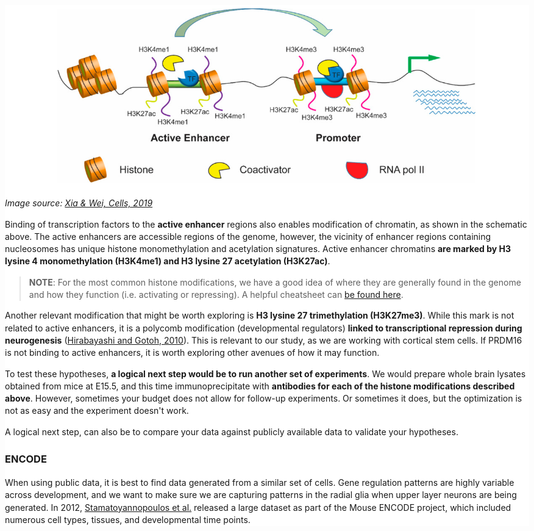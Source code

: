 <p align="center">
<img src="../img/active_anhancer.png" width="700">
</p>

_Image source: [Xia & Wei, Cells, 2019](https://www.mdpi.com/2073-4409/8/10/1281)_

Binding of transcription factors to the **active enhancer** regions also enables modification of chromatin, as shown in the schematic above. The active enhancers are accessible regions of the genome, however, the vicinity of enhancer regions containing nucleosomes has unique histone monomethylation and acetylation signatures. Active enhancer chromatins **are marked by H3 lysine 4 monomethylation (H3K4me1) and H3 lysine 27 acetylation (H3K27ac)**.

> **NOTE**: For the most common histone modifications, we have a good idea of where they are generally found in the genome and how they function (i.e. activating or repressing). A helpful cheatsheet can [be found here](https://www.abcam.com/epigenetics/histone-modifications#histone-modifications-cheat-sheet).

Another relevant modification that might be worth exploring is **H3 lysine 27 trimethylation (H3K27me3)**. While this mark is not related to active enhancers, it is a polycomb modification (developmental regulators) **linked to transcriptional repression during neurogenesis** ([Hirabayashi and Gotoh, 2010](https://pubmed.ncbi.nlm.nih.gov/20485363/)). This is relevant to our study, as we are working with cortical stem cells. If PRDM16 is not binding to active enhancers, it is worth exploring other avenues of how it may function.

To test these hypotheses, **a logical next step would be to run another set of experiments**. We would prepare whole brain lysates obtained from mice at E15.5, and this time immunoprecipitate with **antibodies for each of the histone modifications described above**. However, sometimes your budget does not allow for follow-up experiments. Or sometimes it does, but the optimization is not as easy and the experiment doesn't work.

A logical next step, can also be to compare your data against publicly available data to validate your hypotheses.

### ENCODE
When using public data, it is best to find data generated from a similar set of cells. Gene regulation patterns are highly variable across development, and we want to make sure we are capturing patterns in the radial glia when upper layer neurons are being generated. In 2012, [Stamatoyannopoulos et al.](https://genomebiology.biomedcentral.com/articles/10.1186/gb-2012-13-8-418) released a large dataset as part of the Mouse ENCODE project, which included numerous cell types, tissues, and developmental time points. 
